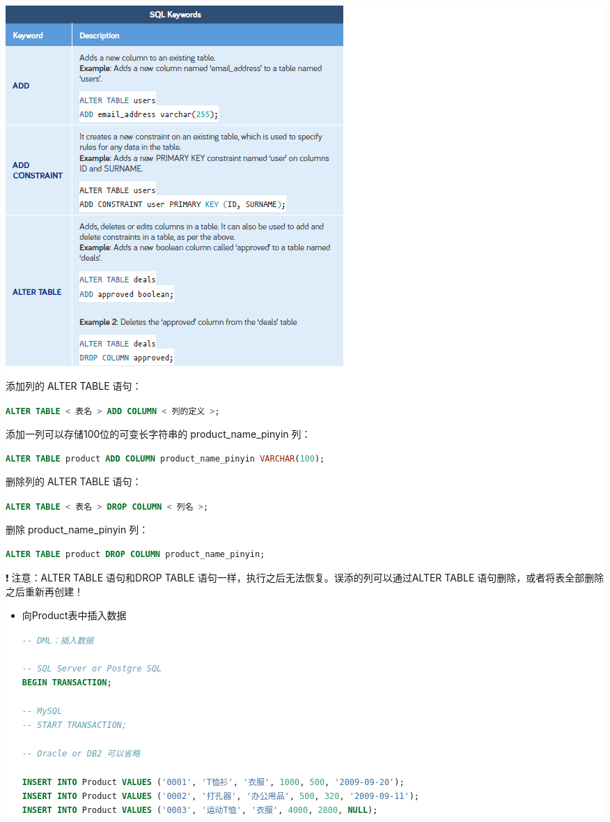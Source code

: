   ![](./img/SQL_Keywords.png)

  添加列的 ALTER TABLE 语句：

  ```sql
  ALTER TABLE < 表名 > ADD COLUMN < 列的定义 >;
  ```

  添加一列可以存储100位的可变长字符串的 product_name_pinyin 列：

  ```sql
  ALTER TABLE product ADD COLUMN product_name_pinyin VARCHAR(100);
  ```

  删除列的 ALTER TABLE 语句：

  ```sql
  ALTER TABLE < 表名 > DROP COLUMN < 列名 >;
  ```

  删除 product_name_pinyin 列：

  ```sql
  ALTER TABLE product DROP COLUMN product_name_pinyin;
  ```

:exclamation: 注意：ALTER TABLE 语句和DROP TABLE 语句一样，执行之后无法恢复。误添的列可以通过ALTER TABLE 语句删除，或者将表全部删除之后重新再创建！

- 向Product表中插入数据

  ```sql
  -- DML：插入数据
  
  -- SQL Server or Postgre SQL
  BEGIN TRANSACTION; 
  
  -- MySQL
  -- START TRANSACTION;
  
  -- Oracle or DB2 可以省略
  
  INSERT INTO Product VALUES ('0001', 'T恤衫', '衣服', 1000, 500, '2009-09-20');
  INSERT INTO Product VALUES ('0002', '打孔器', '办公用品', 500, 320, '2009-09-11');
  INSERT INTO Product VALUES ('0003', '运动T恤', '衣服', 4000, 2800, NULL);
  ```
